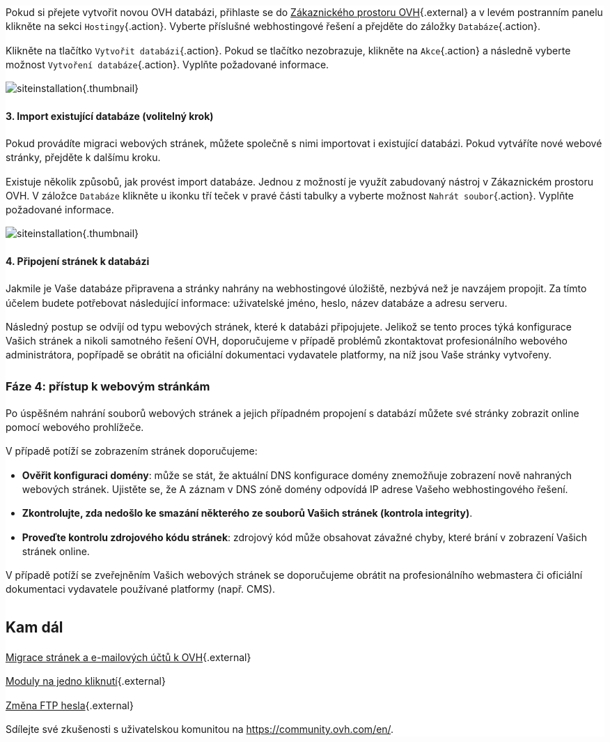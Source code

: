 Pokud si přejete vytvořit novou OVH databázi, přihlaste se do [Zákaznického prostoru OVH](https://www.ovh.com/auth/?action=gotomanager&from=https://www.ovh.ie/&ovhSubsidiary=ie){.external} a v levém postranním panelu klikněte na sekci `Hostingy`{.action}. Vyberte příslušné webhostingové řešení a přejděte do záložky `Databáze`{.action}.

Klikněte na tlačítko `Vytvořit databázi`{.action}. Pokud se tlačítko nezobrazuje, klikněte na `Akce`{.action} a následně vyberte možnost `Vytvoření databáze`{.action}. Vyplňte požadované informace.

![siteinstallation](images/get-website-online-step3.png){.thumbnail}


#### 3. Import existující databáze (volitelný krok)

Pokud provádíte migraci webových stránek, můžete společně s nimi importovat i existující databázi. Pokud vytváříte nové webové stránky, přejděte k dalšímu kroku.

Existuje několik způsobů, jak provést import databáze. Jednou z možností je využít zabudovaný nástroj v Zákaznickém prostoru OVH. V záložce `Databáze` klikněte u ikonku tří teček v pravé části tabulky a vyberte možnost `Nahrát soubor`{.action}. Vyplňte požadované informace.

![siteinstallation](images/get-website-online-step4.png){.thumbnail}

#### 4. Připojení stránek k databázi

Jakmile je Vaše databáze připravena a stránky nahrány na webhostingové úložiště, nezbývá než je navzájem propojit. Za tímto účelem budete potřebovat následující informace: uživatelské jméno, heslo, název databáze a adresu serveru.

Následný postup se odvíjí od typu webových stránek, které k databázi připojujete.  Jelikož se tento proces týká konfigurace Vašich stránek a nikoli samotného řešení OVH, doporučujeme v případě problémů zkontaktovat profesionálního webového administrátora, popřípadě se obrátit na oficiální dokumentaci vydavatele platformy, na níž jsou Vaše stránky vytvořeny.

### Fáze 4: přístup k webovým stránkám

Po úspěšném nahrání souborů webových stránek a jejich případném propojení s databází můžete své stránky zobrazit online pomocí webového prohlížeče. 

V případě potíží se zobrazením stránek doporučujeme:

- **Ověřit konfiguraci domény**: může se stát, že aktuální DNS konfigurace domény znemožňuje zobrazení nově nahraných webových stránek. Ujistěte se, že A záznam v DNS zóně domény odpovídá IP adrese Vašeho webhostingového řešení.

- **Zkontrolujte, zda nedošlo ke smazání některého ze souborů Vašich stránek (kontrola integrity)**. 

- **Proveďte kontrolu zdrojového kódu stránek**: zdrojový kód může obsahovat závažné chyby, které brání v zobrazení Vašich stránek online.

V případě potíží se zveřejněním Vašich webových stránek se doporučujeme obrátit na profesionálního webmastera či oficiální dokumentaci vydavatele používané platformy (např. CMS).

## Kam dál

[Migrace stránek a e-mailových účtů k OVH](https://docs.ovh.com/cz/cs/hosting/migrace-stranek-k-ovh/){.external}

[Moduly na jedno kliknutí](https://docs.ovh.com/cz/cs/hosting/moduly-na-jedno-kliknuti/){.external}

[Změna FTP hesla](https://docs.ovh.com/cz/cs/hosting/zmena-hesla-ftp/){.external}

Sdílejte své zkušenosti s uživatelskou komunitou na <https://community.ovh.com/en/>.